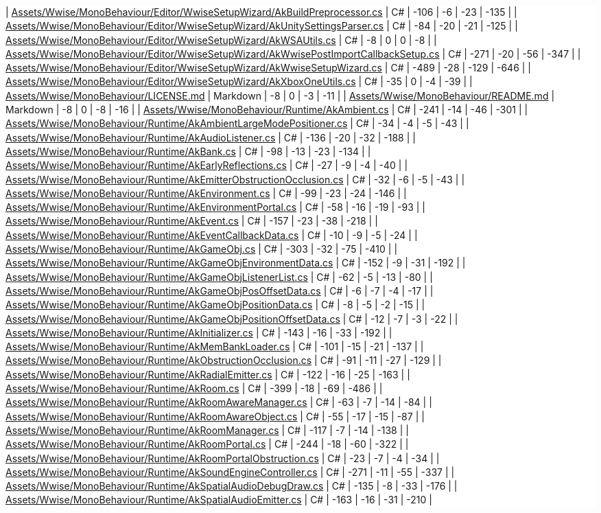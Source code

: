 | [Assets/Wwise/MonoBehaviour/Editor/WwiseSetupWizard/AkBuildPreprocessor.cs](/Assets/Wwise/MonoBehaviour/Editor/WwiseSetupWizard/AkBuildPreprocessor.cs) | C# | -106 | -6 | -23 | -135 |
| [Assets/Wwise/MonoBehaviour/Editor/WwiseSetupWizard/AkUnitySettingsParser.cs](/Assets/Wwise/MonoBehaviour/Editor/WwiseSetupWizard/AkUnitySettingsParser.cs) | C# | -84 | -20 | -21 | -125 |
| [Assets/Wwise/MonoBehaviour/Editor/WwiseSetupWizard/AkWSAUtils.cs](/Assets/Wwise/MonoBehaviour/Editor/WwiseSetupWizard/AkWSAUtils.cs) | C# | -8 | 0 | 0 | -8 |
| [Assets/Wwise/MonoBehaviour/Editor/WwiseSetupWizard/AkWwisePostImportCallbackSetup.cs](/Assets/Wwise/MonoBehaviour/Editor/WwiseSetupWizard/AkWwisePostImportCallbackSetup.cs) | C# | -271 | -20 | -56 | -347 |
| [Assets/Wwise/MonoBehaviour/Editor/WwiseSetupWizard/AkWwiseSetupWizard.cs](/Assets/Wwise/MonoBehaviour/Editor/WwiseSetupWizard/AkWwiseSetupWizard.cs) | C# | -489 | -28 | -129 | -646 |
| [Assets/Wwise/MonoBehaviour/Editor/WwiseSetupWizard/AkXboxOneUtils.cs](/Assets/Wwise/MonoBehaviour/Editor/WwiseSetupWizard/AkXboxOneUtils.cs) | C# | -35 | 0 | -4 | -39 |
| [Assets/Wwise/MonoBehaviour/LICENSE.md](/Assets/Wwise/MonoBehaviour/LICENSE.md) | Markdown | -8 | 0 | -3 | -11 |
| [Assets/Wwise/MonoBehaviour/README.md](/Assets/Wwise/MonoBehaviour/README.md) | Markdown | -8 | 0 | -8 | -16 |
| [Assets/Wwise/MonoBehaviour/Runtime/AkAmbient.cs](/Assets/Wwise/MonoBehaviour/Runtime/AkAmbient.cs) | C# | -241 | -14 | -46 | -301 |
| [Assets/Wwise/MonoBehaviour/Runtime/AkAmbientLargeModePositioner.cs](/Assets/Wwise/MonoBehaviour/Runtime/AkAmbientLargeModePositioner.cs) | C# | -34 | -4 | -5 | -43 |
| [Assets/Wwise/MonoBehaviour/Runtime/AkAudioListener.cs](/Assets/Wwise/MonoBehaviour/Runtime/AkAudioListener.cs) | C# | -136 | -20 | -32 | -188 |
| [Assets/Wwise/MonoBehaviour/Runtime/AkBank.cs](/Assets/Wwise/MonoBehaviour/Runtime/AkBank.cs) | C# | -98 | -13 | -23 | -134 |
| [Assets/Wwise/MonoBehaviour/Runtime/AkEarlyReflections.cs](/Assets/Wwise/MonoBehaviour/Runtime/AkEarlyReflections.cs) | C# | -27 | -9 | -4 | -40 |
| [Assets/Wwise/MonoBehaviour/Runtime/AkEmitterObstructionOcclusion.cs](/Assets/Wwise/MonoBehaviour/Runtime/AkEmitterObstructionOcclusion.cs) | C# | -32 | -6 | -5 | -43 |
| [Assets/Wwise/MonoBehaviour/Runtime/AkEnvironment.cs](/Assets/Wwise/MonoBehaviour/Runtime/AkEnvironment.cs) | C# | -99 | -23 | -24 | -146 |
| [Assets/Wwise/MonoBehaviour/Runtime/AkEnvironmentPortal.cs](/Assets/Wwise/MonoBehaviour/Runtime/AkEnvironmentPortal.cs) | C# | -58 | -16 | -19 | -93 |
| [Assets/Wwise/MonoBehaviour/Runtime/AkEvent.cs](/Assets/Wwise/MonoBehaviour/Runtime/AkEvent.cs) | C# | -157 | -23 | -38 | -218 |
| [Assets/Wwise/MonoBehaviour/Runtime/AkEventCallbackData.cs](/Assets/Wwise/MonoBehaviour/Runtime/AkEventCallbackData.cs) | C# | -10 | -9 | -5 | -24 |
| [Assets/Wwise/MonoBehaviour/Runtime/AkGameObj.cs](/Assets/Wwise/MonoBehaviour/Runtime/AkGameObj.cs) | C# | -303 | -32 | -75 | -410 |
| [Assets/Wwise/MonoBehaviour/Runtime/AkGameObjEnvironmentData.cs](/Assets/Wwise/MonoBehaviour/Runtime/AkGameObjEnvironmentData.cs) | C# | -152 | -9 | -31 | -192 |
| [Assets/Wwise/MonoBehaviour/Runtime/AkGameObjListenerList.cs](/Assets/Wwise/MonoBehaviour/Runtime/AkGameObjListenerList.cs) | C# | -62 | -5 | -13 | -80 |
| [Assets/Wwise/MonoBehaviour/Runtime/AkGameObjPosOffsetData.cs](/Assets/Wwise/MonoBehaviour/Runtime/AkGameObjPosOffsetData.cs) | C# | -6 | -7 | -4 | -17 |
| [Assets/Wwise/MonoBehaviour/Runtime/AkGameObjPositionData.cs](/Assets/Wwise/MonoBehaviour/Runtime/AkGameObjPositionData.cs) | C# | -8 | -5 | -2 | -15 |
| [Assets/Wwise/MonoBehaviour/Runtime/AkGameObjPositionOffsetData.cs](/Assets/Wwise/MonoBehaviour/Runtime/AkGameObjPositionOffsetData.cs) | C# | -12 | -7 | -3 | -22 |
| [Assets/Wwise/MonoBehaviour/Runtime/AkInitializer.cs](/Assets/Wwise/MonoBehaviour/Runtime/AkInitializer.cs) | C# | -143 | -16 | -33 | -192 |
| [Assets/Wwise/MonoBehaviour/Runtime/AkMemBankLoader.cs](/Assets/Wwise/MonoBehaviour/Runtime/AkMemBankLoader.cs) | C# | -101 | -15 | -21 | -137 |
| [Assets/Wwise/MonoBehaviour/Runtime/AkObstructionOcclusion.cs](/Assets/Wwise/MonoBehaviour/Runtime/AkObstructionOcclusion.cs) | C# | -91 | -11 | -27 | -129 |
| [Assets/Wwise/MonoBehaviour/Runtime/AkRadialEmitter.cs](/Assets/Wwise/MonoBehaviour/Runtime/AkRadialEmitter.cs) | C# | -122 | -16 | -25 | -163 |
| [Assets/Wwise/MonoBehaviour/Runtime/AkRoom.cs](/Assets/Wwise/MonoBehaviour/Runtime/AkRoom.cs) | C# | -399 | -18 | -69 | -486 |
| [Assets/Wwise/MonoBehaviour/Runtime/AkRoomAwareManager.cs](/Assets/Wwise/MonoBehaviour/Runtime/AkRoomAwareManager.cs) | C# | -63 | -7 | -14 | -84 |
| [Assets/Wwise/MonoBehaviour/Runtime/AkRoomAwareObject.cs](/Assets/Wwise/MonoBehaviour/Runtime/AkRoomAwareObject.cs) | C# | -55 | -17 | -15 | -87 |
| [Assets/Wwise/MonoBehaviour/Runtime/AkRoomManager.cs](/Assets/Wwise/MonoBehaviour/Runtime/AkRoomManager.cs) | C# | -117 | -7 | -14 | -138 |
| [Assets/Wwise/MonoBehaviour/Runtime/AkRoomPortal.cs](/Assets/Wwise/MonoBehaviour/Runtime/AkRoomPortal.cs) | C# | -244 | -18 | -60 | -322 |
| [Assets/Wwise/MonoBehaviour/Runtime/AkRoomPortalObstruction.cs](/Assets/Wwise/MonoBehaviour/Runtime/AkRoomPortalObstruction.cs) | C# | -23 | -7 | -4 | -34 |
| [Assets/Wwise/MonoBehaviour/Runtime/AkSoundEngineController.cs](/Assets/Wwise/MonoBehaviour/Runtime/AkSoundEngineController.cs) | C# | -271 | -11 | -55 | -337 |
| [Assets/Wwise/MonoBehaviour/Runtime/AkSpatialAudioDebugDraw.cs](/Assets/Wwise/MonoBehaviour/Runtime/AkSpatialAudioDebugDraw.cs) | C# | -135 | -8 | -33 | -176 |
| [Assets/Wwise/MonoBehaviour/Runtime/AkSpatialAudioEmitter.cs](/Assets/Wwise/MonoBehaviour/Runtime/AkSpatialAudioEmitter.cs) | C# | -163 | -16 | -31 | -210 |